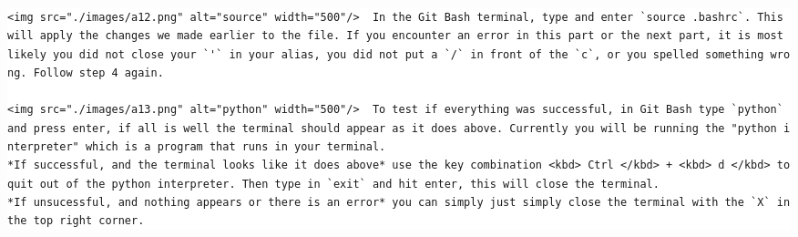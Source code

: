     <img src="./images/a12.png" alt="source" width="500"/>  In the Git Bash terminal, type and enter `source .bashrc`. This will apply the changes we made earlier to the file. If you encounter an error in this part or the next part, it is most likely you did not close your `'` in your alias, you did not put a `/` in front of the `c`, or you spelled something wrong. Follow step 4 again.  
    
    <img src="./images/a13.png" alt="python" width="500"/>  To test if everything was successful, in Git Bash type `python` and press enter, if all is well the terminal should appear as it does above. Currently you will be running the "python interpreter" which is a program that runs in your terminal.  
    *If successful, and the terminal looks like it does above* use the key combination <kbd> Ctrl </kbd> + <kbd> d </kbd> to quit out of the python interpreter. Then type in `exit` and hit enter, this will close the terminal.  
    *If unsucessful, and nothing appears or there is an error* you can simply just simply close the terminal with the `X` in the top right corner.
